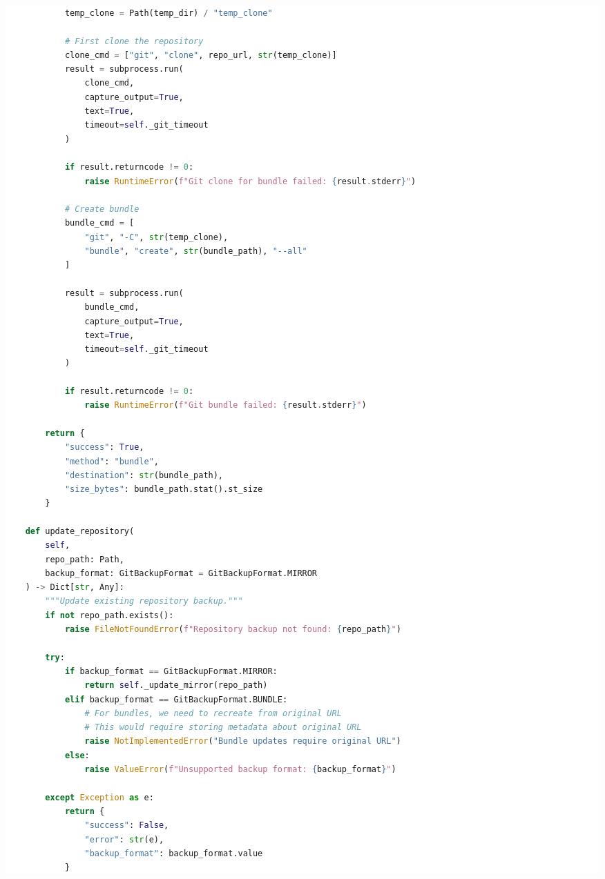 ```python
            temp_clone = Path(temp_dir) / "temp_clone"

            # First clone the repository
            clone_cmd = ["git", "clone", repo_url, str(temp_clone)]
            result = subprocess.run(
                clone_cmd,
                capture_output=True,
                text=True,
                timeout=self._git_timeout
            )

            if result.returncode != 0:
                raise RuntimeError(f"Git clone for bundle failed: {result.stderr}")

            # Create bundle
            bundle_cmd = [
                "git", "-C", str(temp_clone),
                "bundle", "create", str(bundle_path), "--all"
            ]

            result = subprocess.run(
                bundle_cmd,
                capture_output=True,
                text=True,
                timeout=self._git_timeout
            )

            if result.returncode != 0:
                raise RuntimeError(f"Git bundle failed: {result.stderr}")

        return {
            "success": True,
            "method": "bundle",
            "destination": str(bundle_path),
            "size_bytes": bundle_path.stat().st_size
        }

    def update_repository(
        self,
        repo_path: Path,
        backup_format: GitBackupFormat = GitBackupFormat.MIRROR
    ) -> Dict[str, Any]:
        """Update existing repository backup."""
        if not repo_path.exists():
            raise FileNotFoundError(f"Repository backup not found: {repo_path}")

        try:
            if backup_format == GitBackupFormat.MIRROR:
                return self._update_mirror(repo_path)
            elif backup_format == GitBackupFormat.BUNDLE:
                # For bundles, we need to recreate from original URL
                # This would require storing metadata about original URL
                raise NotImplementedError("Bundle updates require original URL")
            else:
                raise ValueError(f"Unsupported backup format: {backup_format}")

        except Exception as e:
            return {
                "success": False,
                "error": str(e),
                "backup_format": backup_format.value
            }

```